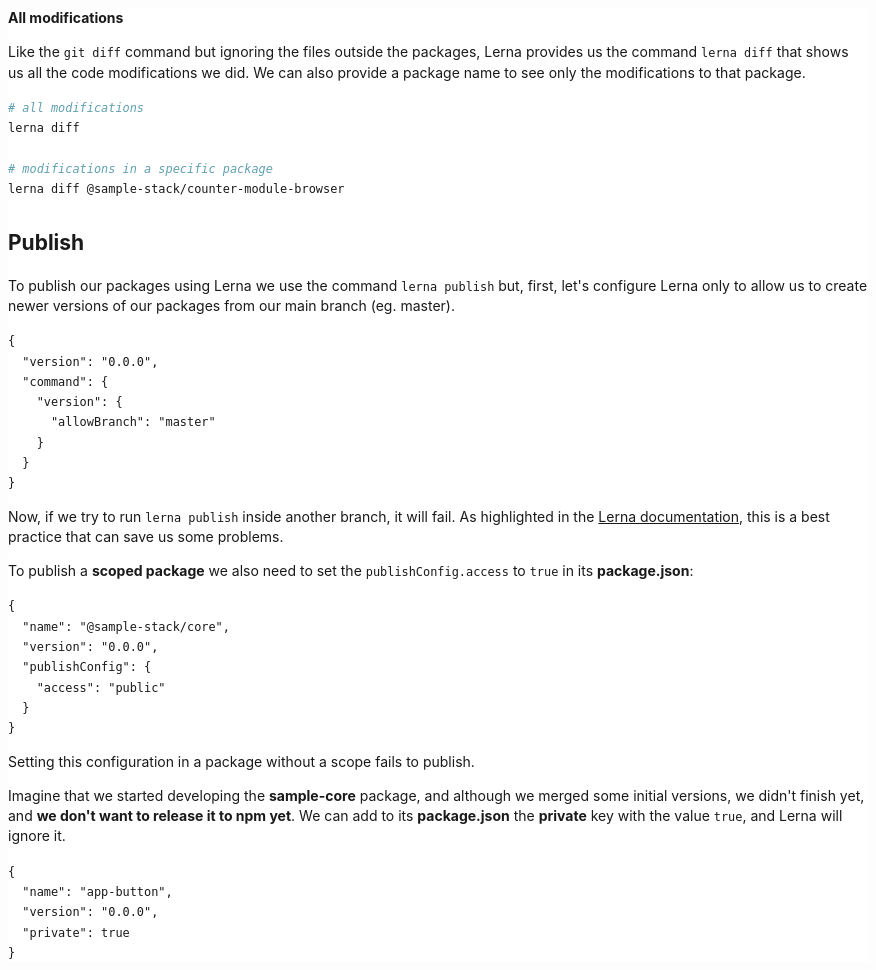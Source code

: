 **All modifications**

Like the `git diff` command but ignoring the files outside the packages, Lerna provides us the command `lerna diff` that shows us all the code modifications we did. We can also provide a package name to see only the modifications to that package.

```bash
# all modifications
lerna diff

# modifications in a specific package
lerna diff @sample-stack/counter-module-browser
```
## Publish

To publish our packages using Lerna we use the command `lerna publish` but, first, let's configure Lerna only to allow us to create newer versions of our packages from our main branch (eg. master).

```json[lerna.json]
{
  "version": "0.0.0",
  "command": {
    "version": {
      "allowBranch": "master"
    }
  }
}
```

Now, if we try to run `lerna publish` inside another branch, it will fail. As highlighted in the [Lerna documentation](https://github.com/lerna/lerna/tree/main/commands/version#--allow-branch-glob), this is a best practice that can save us some problems.

To publish a **scoped package** we also need to set the `publishConfig.access` to `true` in its **package.json**:

```json[packages/sample-core/package.json]
{
  "name": "@sample-stack/core",
  "version": "0.0.0",
  "publishConfig": {
    "access": "public"
  }
}
```
Setting this configuration in a package without a scope fails to publish.

Imagine that we started developing the **sample-core** package, and although we merged some initial versions, we didn't finish yet, and **we don't want to release it to npm yet**. We can add to its **package.json** the **private** key with the value `true`, and Lerna will ignore it.

```json[packages/sample-core/package.json]
{
  "name": "app-button",
  "version": "0.0.0",
  "private": true
}
```
